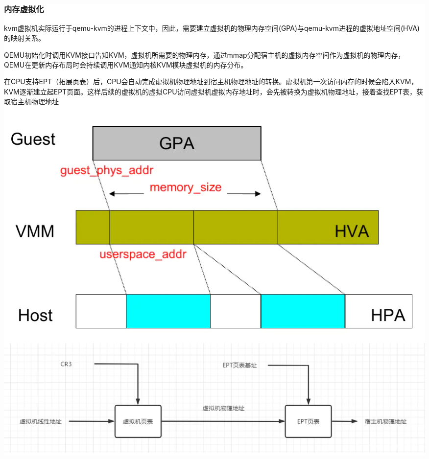 ### 内存虚拟化

kvm虚拟机实际运行于qemu-kvm的进程上下文中，因此，需要建立虚拟机的物理内存空间\(GPA\)与qemu-kvm进程的虚拟地址空间\(HVA\)的映射关系。

QEMU初始化时调用KVM接口告知KVM，虚拟机所需要的物理内存，通过mmap分配宿主机的虚拟内存空间作为虚拟机的物理内存，QEMU在更新内存布局时会持续调用KVM通知内核KVM模块虚拟机的内存分布。

在CPU支持EPT（拓展页表）后，CPU会自动完成虚拟机物理地址到宿主机物理地址的转换。虚拟机第一次访问内存的时候会陷入KVM，KVM逐渐建立起EPT页面。这样后续的虚拟机的虚拟CPU访问虚拟机虚拟内存地址时，会先被转换为虚拟机物理地址，接着查找EPT表，获取宿主机物理地址

![](/assets/compute-libqemukvm-qkvm1.png)![](/assets/compute-libqemukvm-qkvm2.png)

